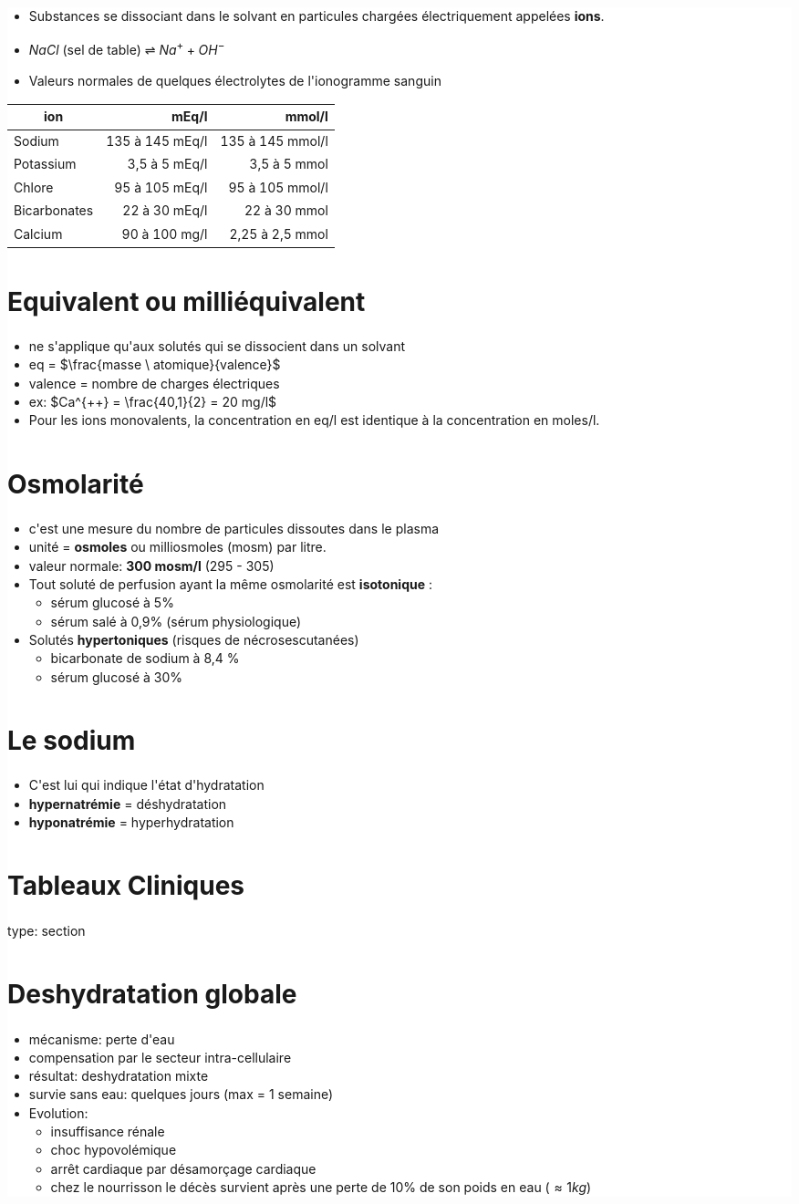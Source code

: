 - Substances se dissociant dans le solvant en particules chargées électriquement appelées __ions__.
- $NaCl$ (sel de table) $\rightleftharpoons$ $Na^+ + OH^-$

- Valeurs normales de quelques électrolytes de l'ionogramme sanguin 

ion  | mEq/l | 	mmol/l
-----|-------:|--------:  
Sodium 	| 135 à 145 mEq/l |	135 à 145 mmol/l  
Potassium  |	3,5 à 5 mEq/l |	3,5 à 5 mmol
Chlore |	95 à 105 mEq/l |	95 à 105 mmol/l
Bicarbonates |	22 à 30 mEq/l |	22 à 30 mmol
Calcium |	90 à 100 mg/l |	2,25 à 2,5 mmol

Equivalent ou milliéquivalent
=============================


- ne s'applique qu'aux solutés qui se dissocient dans un solvant
- eq = $\frac{masse \ atomique}{valence}$ 
- valence = nombre de charges électriques
- ex: $Ca^{++} = \frac{40,1}{2} = 20 mg/l$
- Pour les ions monovalents, la concentration en eq/l est identique à la concentration en moles/l.

Osmolarité
==========


- c'est une mesure du nombre de particules dissoutes dans le plasma
- unité = __osmoles__ ou milliosmoles (mosm) par litre.
- valeur normale: __300 mosm/l__ (295 - 305)
- Tout soluté de perfusion ayant la même osmolarité est __isotonique__ :
  - sérum glucosé à 5%
  - sérum salé à 0,9% (sérum physiologique)
- Solutés __hypertoniques__ (risques de nécrosescutanées)
  - bicarbonate de sodium à 8,4 %
  - sérum glucosé à 30%

Le sodium
===================

- C'est lui qui indique l'état d'hydratation
- __hypernatrémie__ = déshydratation
- __hyponatrémie__ = hyperhydratation


Tableaux Cliniques
=========================================================
type: section

Deshydratation globale
======================


- mécanisme: perte d'eau 
- compensation par le secteur intra-cellulaire
- résultat: deshydratation mixte
- survie sans eau: quelques jours (max = 1 semaine)
- Evolution:
  - insuffisance rénale
  - choc hypovolémique
  - arrêt cardiaque par désamorçage cardiaque
  - chez le nourrisson le décès survient après une perte de 10% de son poids en eau ($\approx 1 kg$)
